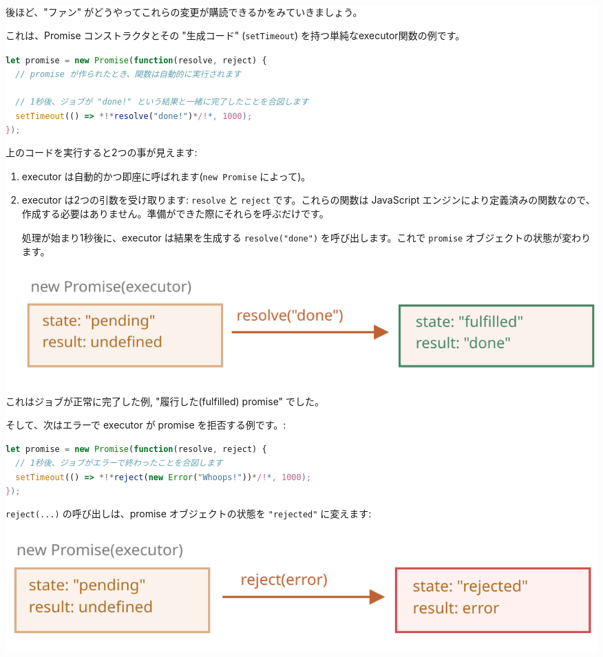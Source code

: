 
後ほど、"ファン" がどうやってこれらの変更が購読できるかをみていきましょう。

これは、Promise コンストラクタとその "生成コード" (`setTimeout`) を持つ単純なexecutor関数の例です。

```js run
let promise = new Promise(function(resolve, reject) {
  // promise が作られたとき、関数は自動的に実行されます

  // 1秒後、ジョブが "done!" という結果と一緒に完了したことを合図します
  setTimeout(() => *!*resolve("done!")*/!*, 1000);
});
```

上のコードを実行すると2つの事が見えます:

1. executor は自動的かつ即座に呼ばれます(`new Promise` によって)。
2. executor は2つの引数を受け取ります: `resolve` と `reject` です。これらの関数は JavaScript エンジンにより定義済みの関数なので、作成する必要はありません。準備ができた際にそれらを呼ぶだけです。

    処理が始まり1秒後に、executor は結果を生成する `resolve("done")` を呼び出します。これで `promise` オブジェクトの状態が変わります。

    ![](promise-resolve-1.svg)

これはジョブが正常に完了した例, "履行した(fulfilled) promise" でした。

そして、次はエラーで executor が promise を拒否する例です。:

```js
let promise = new Promise(function(resolve, reject) {
  // 1秒後、ジョブがエラーで終わったことを合図します
  setTimeout(() => *!*reject(new Error("Whoops!"))*/!*, 1000);
});
```

`reject(...)` の呼び出しは、promise オブジェクトの状態を `"rejected"` に変えます:

![](promise-reject-1.svg)

